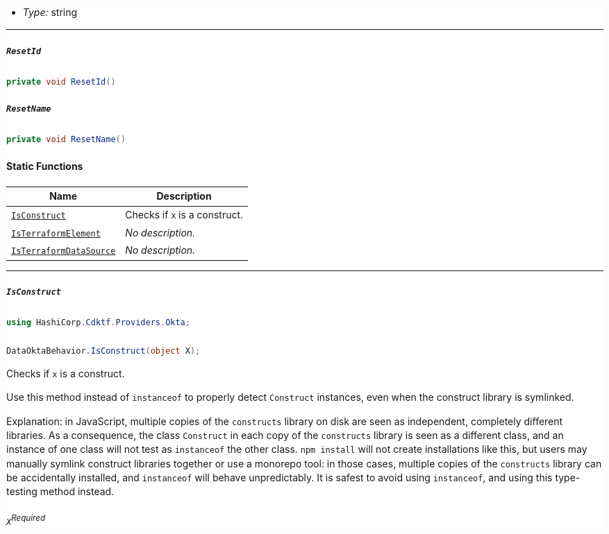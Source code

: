 - *Type:* string

---

##### `ResetId` <a name="ResetId" id="@cdktf/provider-okta.dataOktaBehavior.DataOktaBehavior.resetId"></a>

```csharp
private void ResetId()
```

##### `ResetName` <a name="ResetName" id="@cdktf/provider-okta.dataOktaBehavior.DataOktaBehavior.resetName"></a>

```csharp
private void ResetName()
```

#### Static Functions <a name="Static Functions" id="Static Functions"></a>

| **Name** | **Description** |
| --- | --- |
| <code><a href="#@cdktf/provider-okta.dataOktaBehavior.DataOktaBehavior.isConstruct">IsConstruct</a></code> | Checks if `x` is a construct. |
| <code><a href="#@cdktf/provider-okta.dataOktaBehavior.DataOktaBehavior.isTerraformElement">IsTerraformElement</a></code> | *No description.* |
| <code><a href="#@cdktf/provider-okta.dataOktaBehavior.DataOktaBehavior.isTerraformDataSource">IsTerraformDataSource</a></code> | *No description.* |

---

##### `IsConstruct` <a name="IsConstruct" id="@cdktf/provider-okta.dataOktaBehavior.DataOktaBehavior.isConstruct"></a>

```csharp
using HashiCorp.Cdktf.Providers.Okta;

DataOktaBehavior.IsConstruct(object X);
```

Checks if `x` is a construct.

Use this method instead of `instanceof` to properly detect `Construct`
instances, even when the construct library is symlinked.

Explanation: in JavaScript, multiple copies of the `constructs` library on
disk are seen as independent, completely different libraries. As a
consequence, the class `Construct` in each copy of the `constructs` library
is seen as a different class, and an instance of one class will not test as
`instanceof` the other class. `npm install` will not create installations
like this, but users may manually symlink construct libraries together or
use a monorepo tool: in those cases, multiple copies of the `constructs`
library can be accidentally installed, and `instanceof` will behave
unpredictably. It is safest to avoid using `instanceof`, and using
this type-testing method instead.

###### `X`<sup>Required</sup> <a name="X" id="@cdktf/provider-okta.dataOktaBehavior.DataOktaBehavior.isConstruct.parameter.x"></a>
